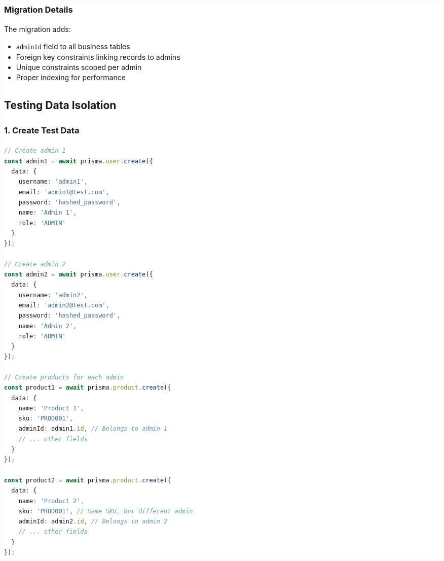 ### Migration Details
The migration adds:
- `adminId` field to all business tables
- Foreign key constraints linking records to admins
- Unique constraints scoped per admin
- Proper indexing for performance

## Testing Data Isolation

### 1. Create Test Data
```typescript
// Create admin 1
const admin1 = await prisma.user.create({
  data: {
    username: 'admin1',
    email: 'admin1@test.com',
    password: 'hashed_password',
    name: 'Admin 1',
    role: 'ADMIN'
  }
});

// Create admin 2
const admin2 = await prisma.user.create({
  data: {
    username: 'admin2',
    email: 'admin2@test.com',
    password: 'hashed_password',
    name: 'Admin 2',
    role: 'ADMIN'
  }
});

// Create products for each admin
const product1 = await prisma.product.create({
  data: {
    name: 'Product 1',
    sku: 'PROD001',
    adminId: admin1.id, // Belongs to admin 1
    // ... other fields
  }
});

const product2 = await prisma.product.create({
  data: {
    name: 'Product 2',
    sku: 'PROD001', // Same SKU, but different admin
    adminId: admin2.id, // Belongs to admin 2
    // ... other fields
  }
});
```

